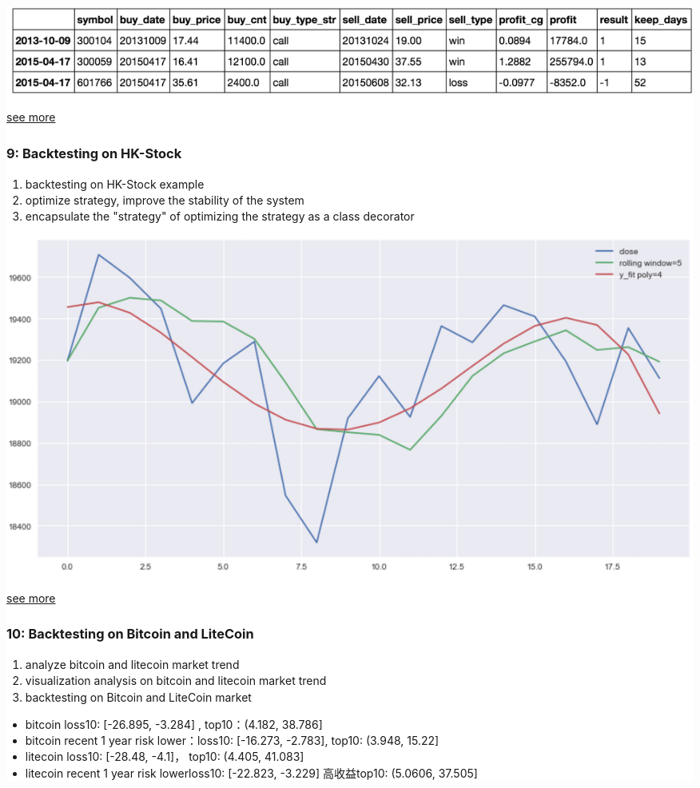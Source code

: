 ![](./img/img6.png)

[see more](http://www.abuquant.com/lecture/lecture_8.html)

### 9: Backtesting on HK-Stock

1. backtesting on HK-Stock example
2. optimize strategy, improve the stability of the system
3. encapsulate the "strategy" of optimizing the strategy as a class decorator


![](./img/img7.png)

[see more](http://www.abuquant.com/lecture/lecture_9.html)

### 10: Backtesting on Bitcoin and LiteCoin

1. analyze bitcoin and litecoin market trend
2. visualization analysis on bitcoin and litecoin market trend
3. backtesting on Bitcoin and LiteCoin market

* bitcoin loss10: [-26.895, -3.284] , top10：(4.182, 38.786]
* bitcoin recent 1 year risk lower：loss10: [-16.273, -2.783], top10: (3.948, 15.22]
* litecoin loss10: [-28.48, -4.1]， top10: (4.405, 41.083]
* litecoin recent 1 year risk lowerloss10: [-22.823, -3.229] 高收益top10: (5.0606, 37.505]
